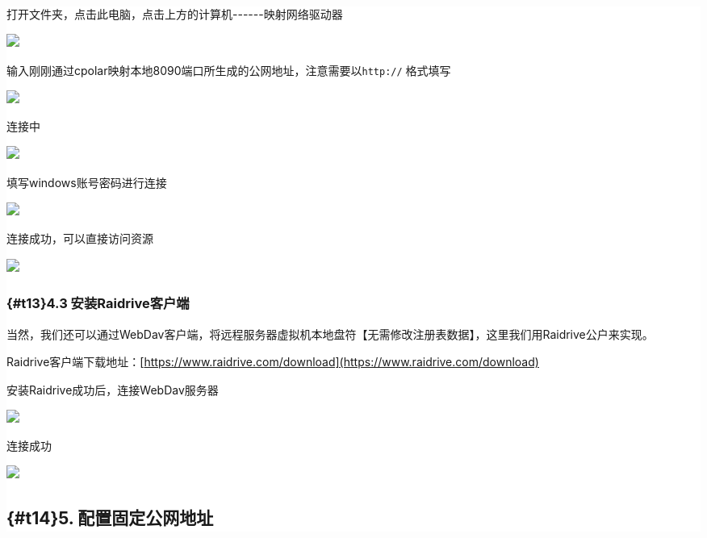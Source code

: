 

打开文件夹，点击此电脑，点击上方的计算机------映射网络驱动器



![](https://img-blog.csdnimg.cn/img_convert/64d26da38c3fa3764113dce71863bdeb.png#pic_center)



输入刚刚通过cpolar映射本地8090端口所生成的公网地址，注意需要以`http://` 格式填写



![](https://img-blog.csdnimg.cn/img_convert/42af61f59d1c90b908ebbbef29868e18.png#pic_center)



连接中



![](https://img-blog.csdnimg.cn/img_convert/b0d165171ebda56f63ec33f5ea07586e.png#pic_center)



填写windows账号密码进行连接



![](https://img-blog.csdnimg.cn/img_convert/9dd11b62ba4f471df576e50ecdabc317.png#pic_center)



连接成功，可以直接访问资源



![](https://img-blog.csdnimg.cn/img_convert/8c1cae20923848d22df4e147abb07d22.png#pic_center)



### {#t13}4.3 安装Raidrive客户端


当然，我们还可以通过WebDav客户端，将远程服务器虚拟机本地盘符【无需修改注册表数据】，这里我们用Raidrive公户来实现。



Raidrive客户端下载地址：[https://www.raidrive.com/download](https://www.raidrive.com/download)



安装Raidrive成功后，连接WebDav服务器



![](https://img-blog.csdnimg.cn/img_convert/2996b28a93fc884ae3a673213863d0ce.png#pic_center)



连接成功



![](https://img-blog.csdnimg.cn/img_convert/9d75258d2d748f77206eade8cae34b16.png#pic_center)



## {#t14}5. 配置固定公网地址
